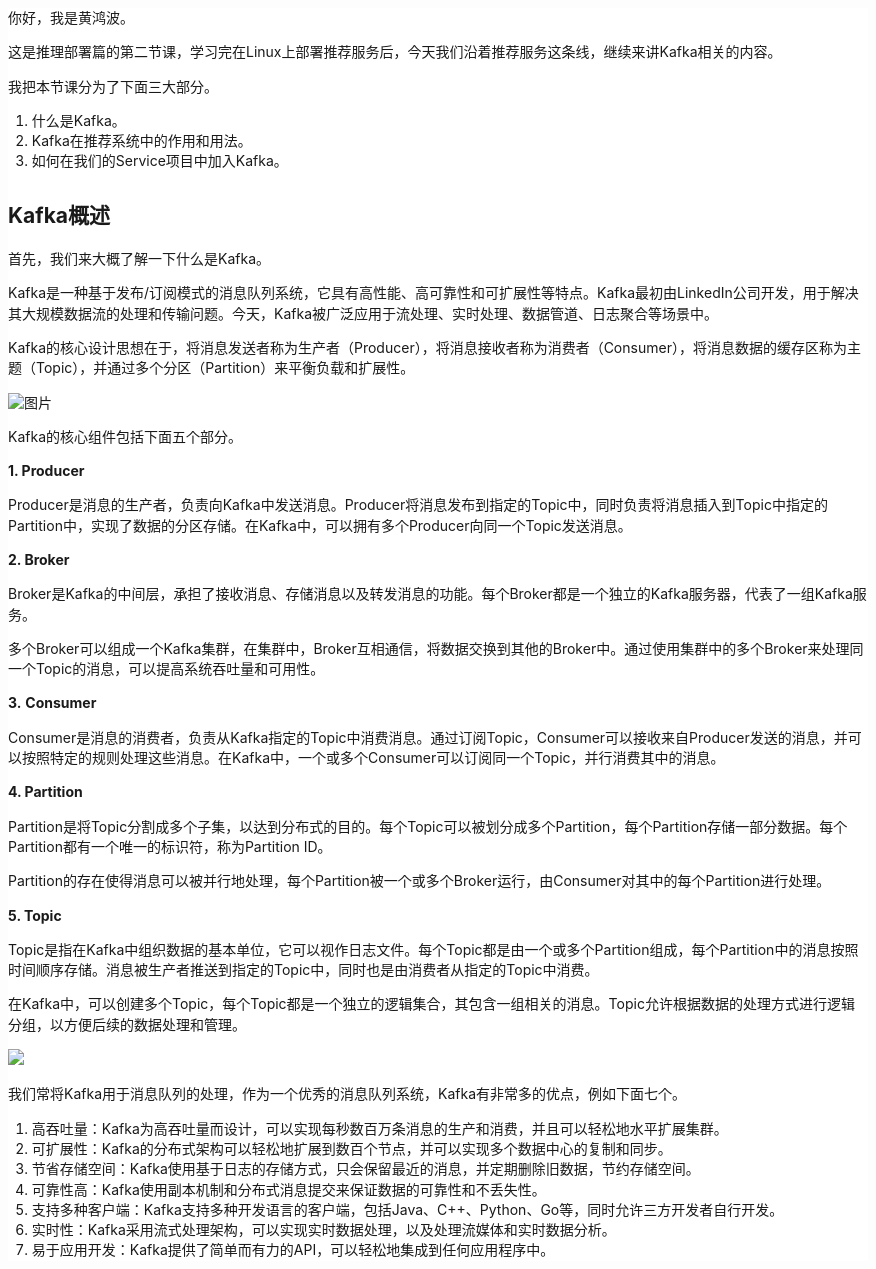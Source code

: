 你好，我是黄鸿波。

这是推理部署篇的第二节课，学习完在Linux上部署推荐服务后，今天我们沿着推荐服务这条线，继续来讲Kafka相关的内容。

我把本节课分为了下面三大部分。

1. 什么是Kafka。
2. Kafka在推荐系统中的作用和用法。
3. 如何在我们的Service项目中加入Kafka。

## Kafka概述

首先，我们来大概了解一下什么是Kafka。

Kafka是一种基于发布/订阅模式的消息队列系统，它具有高性能、高可靠性和可扩展性等特点。Kafka最初由LinkedIn公司开发，用于解决其大规模数据流的处理和传输问题。今天，Kafka被广泛应用于流处理、实时处理、数据管道、日志聚合等场景中。

Kafka的核心设计思想在于，将消息发送者称为生产者（Producer），将消息接收者称为消费者（Consumer），将消息数据的缓存区称为主题（Topic），并通过多个分区（Partition）来平衡负载和扩展性。

![图片](https://static001.geekbang.org/resource/image/87/7d/87242885040112acca36c819e155757d.png?wh=1678x746)

Kafka的核心组件包括下面五个部分。

**1. Producer**

Producer是消息的生产者，负责向Kafka中发送消息。Producer将消息发布到指定的Topic中，同时负责将消息插入到Topic中指定的Partition中，实现了数据的分区存储。在Kafka中，可以拥有多个Producer向同一个Topic发送消息。

**2. Broker**

Broker是Kafka的中间层，承担了接收消息、存储消息以及转发消息的功能。每个Broker都是一个独立的Kafka服务器，代表了一组Kafka服务。

多个Broker可以组成一个Kafka集群，在集群中，Broker互相通信，将数据交换到其他的Broker中。通过使用集群中的多个Broker来处理同一个Topic的消息，可以提高系统吞吐量和可用性。

**3.** **Consumer**

Consumer是消息的消费者，负责从Kafka指定的Topic中消费消息。通过订阅Topic，Consumer可以接收来自Producer发送的消息，并可以按照特定的规则处理这些消息。在Kafka中，一个或多个Consumer可以订阅同一个Topic，并行消费其中的消息。

**4. Partition**

Partition是将Topic分割成多个子集，以达到分布式的目的。每个Topic可以被划分成多个Partition，每个Partition存储一部分数据。每个Partition都有一个唯一的标识符，称为Partition ID。

Partition的存在使得消息可以被并行地处理，每个Partition被一个或多个Broker运行，由Consumer对其中的每个Partition进行处理。

**5. Topic**

Topic是指在Kafka中组织数据的基本单位，它可以视作日志文件。每个Topic都是由一个或多个Partition组成，每个Partition中的消息按照时间顺序存储。消息被生产者推送到指定的Topic中，同时也是由消费者从指定的Topic中消费。

在Kafka中，可以创建多个Topic，每个Topic都是一个独立的逻辑集合，其包含一组相关的消息。Topic允许根据数据的处理方式进行逻辑分组，以方便后续的数据处理和管理。

![](https://static001.geekbang.org/resource/image/59/ea/595b1f02d2afd1974aa514726526dcea.jpg?wh=3000x1766)

我们常将Kafka用于消息队列的处理，作为一个优秀的消息队列系统，Kafka有非常多的优点，例如下面七个。

1. 高吞吐量：Kafka为高吞吐量而设计，可以实现每秒数百万条消息的生产和消费，并且可以轻松地水平扩展集群。
2. 可扩展性：Kafka的分布式架构可以轻松地扩展到数百个节点，并可以实现多个数据中心的复制和同步。
3. 节省存储空间：Kafka使用基于日志的存储方式，只会保留最近的消息，并定期删除旧数据，节约存储空间。
4. 可靠性高：Kafka使用副本机制和分布式消息提交来保证数据的可靠性和不丢失性。
5. 支持多种客户端：Kafka支持多种开发语言的客户端，包括Java、C++、Python、Go等，同时允许三方开发者自行开发。
6. 实时性：Kafka采用流式处理架构，可以实现实时数据处理，以及处理流媒体和实时数据分析。
7. 易于应用开发：Kafka提供了简单而有力的API，可以轻松地集成到任何应用程序中。

